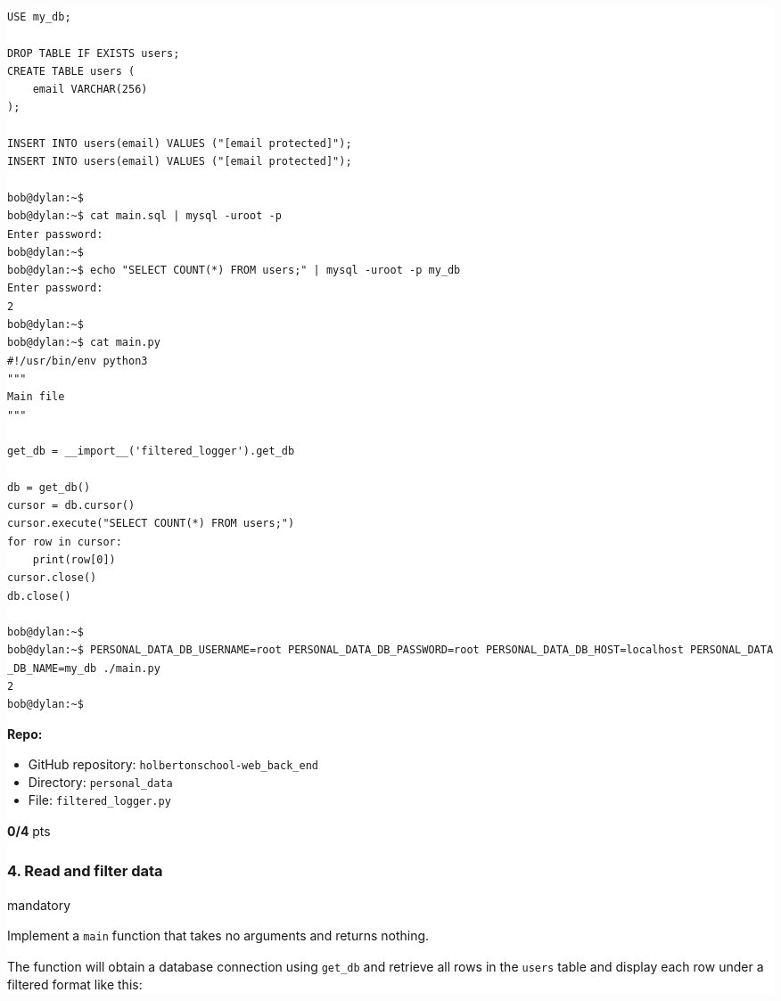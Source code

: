     USE my_db;

    DROP TABLE IF EXISTS users;
    CREATE TABLE users (
        email VARCHAR(256)
    );

    INSERT INTO users(email) VALUES ("[email protected]");
    INSERT INTO users(email) VALUES ("[email protected]");

    bob@dylan:~$
    bob@dylan:~$ cat main.sql | mysql -uroot -p
    Enter password:
    bob@dylan:~$
    bob@dylan:~$ echo "SELECT COUNT(*) FROM users;" | mysql -uroot -p my_db
    Enter password:
    2
    bob@dylan:~$
    bob@dylan:~$ cat main.py
    #!/usr/bin/env python3
    """
    Main file
    """

    get_db = __import__('filtered_logger').get_db

    db = get_db()
    cursor = db.cursor()
    cursor.execute("SELECT COUNT(*) FROM users;")
    for row in cursor:
        print(row[0])
    cursor.close()
    db.close()

    bob@dylan:~$
    bob@dylan:~$ PERSONAL_DATA_DB_USERNAME=root PERSONAL_DATA_DB_PASSWORD=root PERSONAL_DATA_DB_HOST=localhost PERSONAL_DATA_DB_NAME=my_db ./main.py
    2
    bob@dylan:~$


**Repo:**

*   GitHub repository: `holbertonschool-web_back_end`
*   Directory: `personal_data`
*   File: `filtered_logger.py`

**0/4** pts

### 4\. Read and filter data

mandatory

Implement a `main` function that takes no arguments and returns nothing.

The function will obtain a database connection using `get_db` and retrieve all rows in the `users` table and display each row under a filtered format like this:

